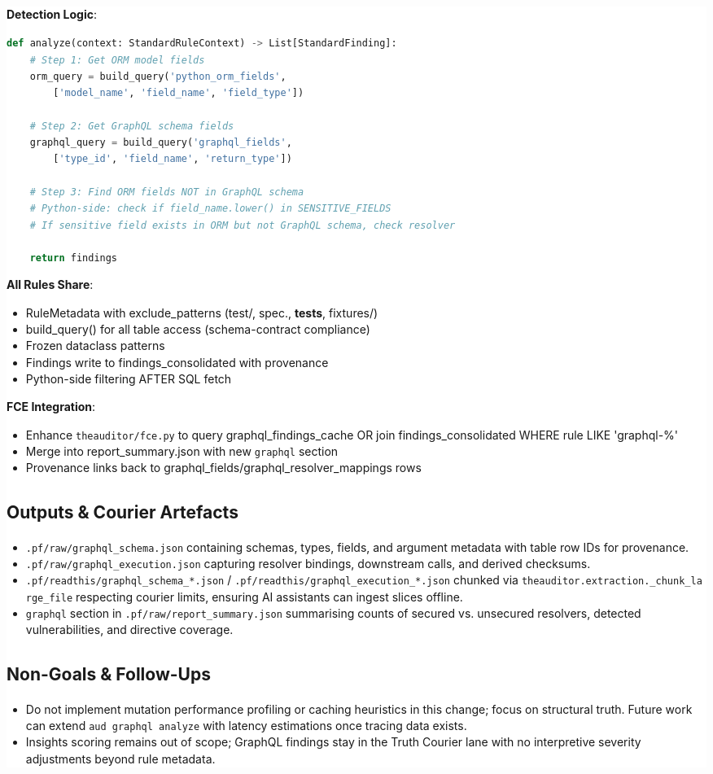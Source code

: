 **Detection Logic**:
```python
def analyze(context: StandardRuleContext) -> List[StandardFinding]:
    # Step 1: Get ORM model fields
    orm_query = build_query('python_orm_fields',
        ['model_name', 'field_name', 'field_type'])

    # Step 2: Get GraphQL schema fields
    graphql_query = build_query('graphql_fields',
        ['type_id', 'field_name', 'return_type'])

    # Step 3: Find ORM fields NOT in GraphQL schema
    # Python-side: check if field_name.lower() in SENSITIVE_FIELDS
    # If sensitive field exists in ORM but not GraphQL schema, check resolver

    return findings
```

**All Rules Share**:
- RuleMetadata with exclude_patterns (test/, spec., __tests__, fixtures/)
- build_query() for all table access (schema-contract compliance)
- Frozen dataclass patterns
- Findings write to findings_consolidated with provenance
- Python-side filtering AFTER SQL fetch

**FCE Integration**:
- Enhance `theauditor/fce.py` to query graphql_findings_cache OR join findings_consolidated WHERE rule LIKE 'graphql-%'
- Merge into report_summary.json with new `graphql` section
- Provenance links back to graphql_fields/graphql_resolver_mappings rows

## Outputs & Courier Artefacts
- `.pf/raw/graphql_schema.json` containing schemas, types, fields, and argument metadata with table row IDs for provenance.
- `.pf/raw/graphql_execution.json` capturing resolver bindings, downstream calls, and derived checksums.
- `.pf/readthis/graphql_schema_*.json` / `.pf/readthis/graphql_execution_*.json` chunked via `theauditor.extraction._chunk_large_file` respecting courier limits, ensuring AI assistants can ingest slices offline.
- `graphql` section in `.pf/raw/report_summary.json` summarising counts of secured vs. unsecured resolvers, detected vulnerabilities, and directive coverage.

## Non-Goals & Follow-Ups
- Do not implement mutation performance profiling or caching heuristics in this change; focus on structural truth. Future work can extend `aud graphql analyze` with latency estimations once tracing data exists.
- Insights scoring remains out of scope; GraphQL findings stay in the Truth Courier lane with no interpretive severity adjustments beyond rule metadata.
